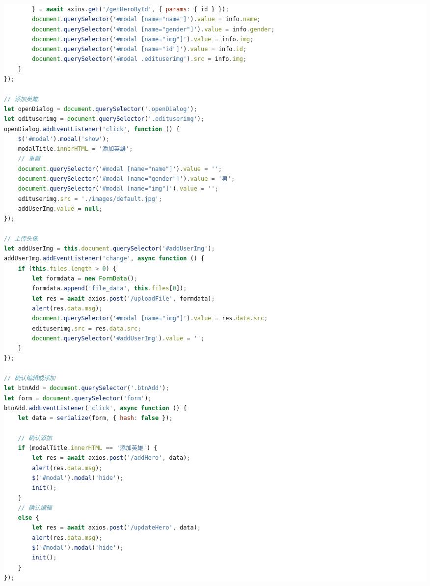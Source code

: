 ```js
		} = await axios.get('/getHeroById', { params: { id } });
		document.querySelector('#modal [name="name"]').value = info.name;
		document.querySelector('#modal [name="gender"]').value = info.gender;
		document.querySelector('#modal [name="img"]').value = info.img;
		document.querySelector('#modal [name="id"]').value = info.id;
		document.querySelector('#modal .edituserimg').src = info.img;
	}
});

// 添加英雄
let openDialog = document.querySelector('.openDialog');
let edituserimg = document.querySelector('.edituserimg');
openDialog.addEventListener('click', function () {
	$('#modal').modal('show');
	modalTitle.innerHTML = '添加英雄';
	// 重置
	document.querySelector('#modal [name="name"]').value = '';
	document.querySelector('#modal [name="gender"]').value = '男';
	document.querySelector('#modal [name="img"]').value = '';
	edituserimg.src = './images/default.jpg';
	addUserImg.value = null;
});

// 上传头像
let addUserImg = this.document.querySelector('#addUserImg');
addUserImg.addEventListener('change', async function () {
	if (this.files.length > 0) {
		let formdata = new FormData();
		formdata.append('file_data', this.files[0]);
		let res = await axios.post('/uploadFile', formdata);
		alert(res.data.msg);
		document.querySelector('#modal [name="img"]').value = res.data.src;
		edituserimg.src = res.data.src;
		document.querySelector('#addUserImg').value = '';
	}
});

// 确认编辑或添加
let btnAdd = document.querySelector('.btnAdd');
let form = document.querySelector('form');
btnAdd.addEventListener('click', async function () {
	let data = serialize(form, { hash: false });

	// 确认添加
	if (modalTitle.innerHTML == '添加英雄') {
		let res = await axios.post('/addHero', data);
		alert(res.data.msg);
		$('#modal').modal('hide');
		init();
	}
	// 确认编辑
	else {
		let res = await axios.post('/updateHero', data);
		alert(res.data.msg);
		$('#modal').modal('hide');
		init();
	}
});
```

